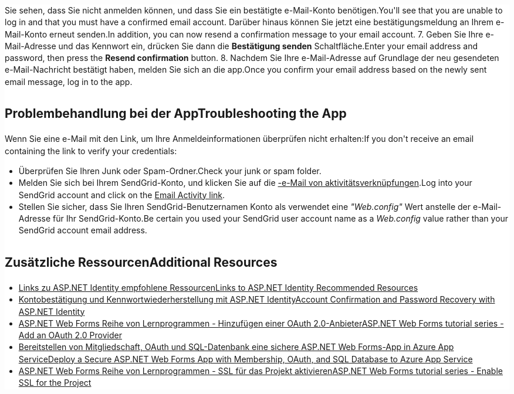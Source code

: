    <span data-ttu-id="704b8-212">Sie sehen, dass Sie nicht anmelden können, und dass Sie ein bestätigte e-Mail-Konto benötigen.</span><span class="sxs-lookup"><span data-stu-id="704b8-212">You'll see that you are unable to log in and that you must have a confirmed email account.</span></span> <span data-ttu-id="704b8-213">Darüber hinaus können Sie jetzt eine bestätigungsmeldung an Ihrem e-Mail-Konto erneut senden.</span><span class="sxs-lookup"><span data-stu-id="704b8-213">In addition, you can now resend a confirmation message to your email account.</span></span>
7. <span data-ttu-id="704b8-214">Geben Sie Ihre e-Mail-Adresse und das Kennwort ein, drücken Sie dann die **Bestätigung senden** Schaltfläche.</span><span class="sxs-lookup"><span data-stu-id="704b8-214">Enter your email address and password, then press the **Resend confirmation** button.</span></span>
8. <span data-ttu-id="704b8-215">Nachdem Sie Ihre e-Mail-Adresse auf Grundlage der neu gesendeten e-Mail-Nachricht bestätigt haben, melden Sie sich an die app.</span><span class="sxs-lookup"><span data-stu-id="704b8-215">Once you confirm your email address based on the newly sent email message, log in to the app.</span></span>

<a id="dbg"></a>
## <a name="troubleshooting-the-app"></a><span data-ttu-id="704b8-216">Problembehandlung bei der App</span><span class="sxs-lookup"><span data-stu-id="704b8-216">Troubleshooting the App</span></span>

<span data-ttu-id="704b8-217">Wenn Sie eine e-Mail mit den Link, um Ihre Anmeldeinformationen überprüfen nicht erhalten:</span><span class="sxs-lookup"><span data-stu-id="704b8-217">If you don't receive an email containing the link to verify your credentials:</span></span>

- <span data-ttu-id="704b8-218">Überprüfen Sie Ihren Junk oder Spam-Ordner.</span><span class="sxs-lookup"><span data-stu-id="704b8-218">Check your junk or spam folder.</span></span>
- <span data-ttu-id="704b8-219">Melden Sie sich bei Ihrem SendGrid-Konto, und klicken Sie auf die [-e-Mail von aktivitätsverknüpfungen](https://sendgrid.com/logs/index).</span><span class="sxs-lookup"><span data-stu-id="704b8-219">Log into your SendGrid account and click on the [Email Activity link](https://sendgrid.com/logs/index).</span></span>
- <span data-ttu-id="704b8-220">Stellen Sie sicher, dass Sie Ihren SendGrid-Benutzernamen Konto als verwendet eine *"Web.config"* Wert anstelle der e-Mail-Adresse für Ihr SendGrid-Konto.</span><span class="sxs-lookup"><span data-stu-id="704b8-220">Be certain you used your SendGrid user account name as a *Web.config* value rather than your SendGrid account email address.</span></span>

<a id="addRes"></a>
## <a name="additional-resources"></a><span data-ttu-id="704b8-221">Zusätzliche Ressourcen</span><span class="sxs-lookup"><span data-stu-id="704b8-221">Additional Resources</span></span>

- [<span data-ttu-id="704b8-222">Links zu ASP.NET Identity empfohlene Ressourcen</span><span class="sxs-lookup"><span data-stu-id="704b8-222">Links to ASP.NET Identity Recommended Resources</span></span>](../../../identity/overview/getting-started/aspnet-identity-recommended-resources.md)
- [<span data-ttu-id="704b8-223">Kontobestätigung und Kennwortwiederherstellung mit ASP.NET Identity</span><span class="sxs-lookup"><span data-stu-id="704b8-223">Account Confirmation and Password Recovery with ASP.NET Identity</span></span>](../../../identity/overview/features-api/account-confirmation-and-password-recovery-with-aspnet-identity.md)
- [<span data-ttu-id="704b8-224">ASP.NET Web Forms Reihe von Lernprogrammen - Hinzufügen einer OAuth 2.0-Anbieter</span><span class="sxs-lookup"><span data-stu-id="704b8-224">ASP.NET Web Forms tutorial series - Add an OAuth 2.0 Provider</span></span>](../getting-started/getting-started-with-aspnet-45-web-forms/checkout-and-payment-with-paypal.md#OAuthWebForms)
- [<span data-ttu-id="704b8-225">Bereitstellen von Mitgliedschaft, OAuth und SQL-Datenbank eine sichere ASP.NET Web Forms-App in Azure App Service</span><span class="sxs-lookup"><span data-stu-id="704b8-225">Deploy a Secure ASP.NET Web Forms App with Membership, OAuth, and SQL Database to Azure App Service</span></span>](https://azure.microsoft.com/documentation/articles/web-sites-dotnet-deploy-aspnet-webforms-app-membership-oauth-sql-database/)
- [<span data-ttu-id="704b8-226">ASP.NET Web Forms Reihe von Lernprogrammen - SSL für das Projekt aktivieren</span><span class="sxs-lookup"><span data-stu-id="704b8-226">ASP.NET Web Forms tutorial series - Enable SSL for the Project</span></span>](../getting-started/getting-started-with-aspnet-45-web-forms/checkout-and-payment-with-paypal.md#SSLWebForms)
